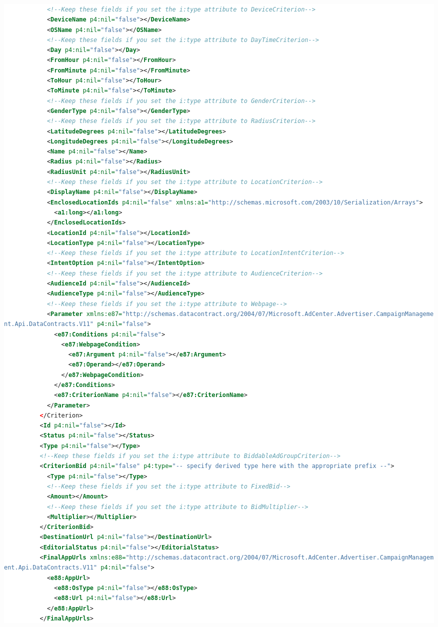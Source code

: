 ```xml
            <!--Keep these fields if you set the i:type attribute to DeviceCriterion-->
            <DeviceName p4:nil="false"></DeviceName>
            <OSName p4:nil="false"></OSName>
            <!--Keep these fields if you set the i:type attribute to DayTimeCriterion-->
            <Day p4:nil="false"></Day>
            <FromHour p4:nil="false"></FromHour>
            <FromMinute p4:nil="false"></FromMinute>
            <ToHour p4:nil="false"></ToHour>
            <ToMinute p4:nil="false"></ToMinute>
            <!--Keep these fields if you set the i:type attribute to GenderCriterion-->
            <GenderType p4:nil="false"></GenderType>
            <!--Keep these fields if you set the i:type attribute to RadiusCriterion-->
            <LatitudeDegrees p4:nil="false"></LatitudeDegrees>
            <LongitudeDegrees p4:nil="false"></LongitudeDegrees>
            <Name p4:nil="false"></Name>
            <Radius p4:nil="false"></Radius>
            <RadiusUnit p4:nil="false"></RadiusUnit>
            <!--Keep these fields if you set the i:type attribute to LocationCriterion-->
            <DisplayName p4:nil="false"></DisplayName>
            <EnclosedLocationIds p4:nil="false" xmlns:a1="http://schemas.microsoft.com/2003/10/Serialization/Arrays">
              <a1:long></a1:long>
            </EnclosedLocationIds>
            <LocationId p4:nil="false"></LocationId>
            <LocationType p4:nil="false"></LocationType>
            <!--Keep these fields if you set the i:type attribute to LocationIntentCriterion-->
            <IntentOption p4:nil="false"></IntentOption>
            <!--Keep these fields if you set the i:type attribute to AudienceCriterion-->
            <AudienceId p4:nil="false"></AudienceId>
            <AudienceType p4:nil="false"></AudienceType>
            <!--Keep these fields if you set the i:type attribute to Webpage-->
            <Parameter xmlns:e87="http://schemas.datacontract.org/2004/07/Microsoft.AdCenter.Advertiser.CampaignManagement.Api.DataContracts.V11" p4:nil="false">
              <e87:Conditions p4:nil="false">
                <e87:WebpageCondition>
                  <e87:Argument p4:nil="false"></e87:Argument>
                  <e87:Operand></e87:Operand>
                </e87:WebpageCondition>
              </e87:Conditions>
              <e87:CriterionName p4:nil="false"></e87:CriterionName>
            </Parameter>
          </Criterion>
          <Id p4:nil="false"></Id>
          <Status p4:nil="false"></Status>
          <Type p4:nil="false"></Type>
          <!--Keep these fields if you set the i:type attribute to BiddableAdGroupCriterion-->
          <CriterionBid p4:nil="false" p4:type="-- specify derived type here with the appropriate prefix --">
            <Type p4:nil="false"></Type>
            <!--Keep these fields if you set the i:type attribute to FixedBid-->
            <Amount></Amount>
            <!--Keep these fields if you set the i:type attribute to BidMultiplier-->
            <Multiplier></Multiplier>
          </CriterionBid>
          <DestinationUrl p4:nil="false"></DestinationUrl>
          <EditorialStatus p4:nil="false"></EditorialStatus>
          <FinalAppUrls xmlns:e88="http://schemas.datacontract.org/2004/07/Microsoft.AdCenter.Advertiser.CampaignManagement.Api.DataContracts.V11" p4:nil="false">
            <e88:AppUrl>
              <e88:OsType p4:nil="false"></e88:OsType>
              <e88:Url p4:nil="false"></e88:Url>
            </e88:AppUrl>
          </FinalAppUrls>
```